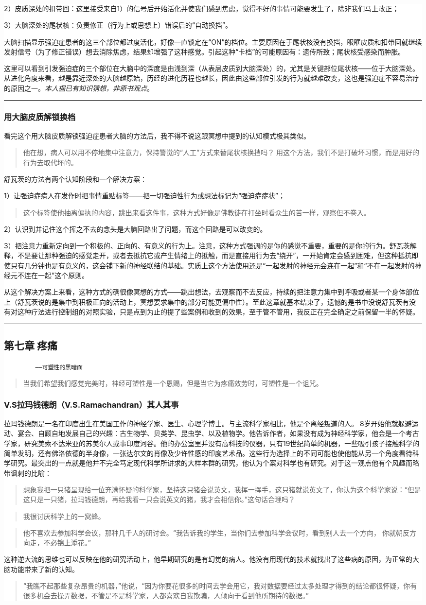 2）皮质深处的扣带回：这里接受来自1）的信号后开始活化并使我们感到焦虑，觉得不好的事情可能要发生了，除非我们马上改正；

3）大脑深处的尾状核：负责修正（行为上或思想上）错误后的“自动换挡”。

大脑扫描显示强迫症患者的这三个部位都过度活化，好像一直锁定在“ON”的档位。主要原因在于尾状核没有换挡，眼眶皮质和扣带回就继续发射信号（为了修正错误）想去消除焦虑，结果却增强了这种感觉。引起这种“卡档”的可能原因有：遗传所致；尾状核受感染而肿胀。

这里可以看到引发强迫症的三个部位在大脑中的深度是由浅到深（从表层皮质到大脑深处）的，尤其是关键部位尾状核——位于大脑深处。从进化角度来看，越是靠近深处的大脑越原始，历经的进化历程也越长，因此由这些部位引发的行为就越难改变，这也是强迫症不容易治疗的原因之一。*本人据已有知识猜想，非原书观点*。

---


### 用大脑皮质解锁换档

看完这个用大脑皮质解锁强迫症患者大脑的方法后，我不得不说这跟冥想中提到的认知模式极其类似。

>他在想，病人可以用不停地集中注意力，保持警觉的“人工”方式来替尾状核换挡吗？
>用这个方法，我们不是打破坏习惯，而是用好的行为去取代坏的。

舒瓦茨的方法有两个认知阶段和一个解决方案：

1）让强迫症病人在发作时把事情重贴标签——把一切强迫性行为或想法标记为“强迫症症状”；

>这个标签使他抽离偏执的内容，跳出来看这件事，这种方式好像是佛教徒在打坐时看众生的苦一样，观察但不卷入。

2）认识到并记住这个挥之不去的念头是大脑回路出了问题，而这个回路是可以改变的。

3）把注意力重新定向到一个积极的、正向的、有意义的行为上。注意，这种方式强调的是你的感觉不重要，重要的是你的行为。舒瓦茨解释，不是要让那种强迫的感觉走开，或者去抵抗它或产生情绪上的抵触，而是直接用行为去“绕开”，一开始肯定会感到困难，但这种抵抗即使只有几分钟也是有意义的，这会铺下新的神经联结的基础。实质上这个方法使用还是“一起发射的神经元会连在一起”和“不在一起发射的神经元不连在一起”这个原则。

从这个解决方案上来看，这种方式的确很像冥想的方式——跳出想法，去观察而不去反应，持续的把注意力集中到呼吸或者某一个身体部位上（舒瓦茨说的是集中到积极正向的活动上，冥想要求集中的部分可能更偏中性）。至此这章就基本结束了，遗憾的是书中没说舒瓦茨有没有对这种疗法进行控制组的对照实验，只是点到为止的提了些案例和收到的效果，至于管不管用，我反正在完全确定之前保留一半的怀疑。


---


## 第七章 疼痛
             ——可塑性的黑暗面

>当我们希望我们感觉完美时，神经可塑性是一个恩赐，但是当它为疼痛效劳时，可塑性是一个诅咒。

### V.S拉玛钱德朗（V.S.Ramachandran）其人其事

拉玛钱德朗是一名在印度出生在美国工作的神经学家、医生、心理学博士。与主流科学家相比，他是个离经叛道的人。
8岁开始他就躲避运动、宴会、自顾自地发展自己的兴趣：古生物学、贝类学、昆虫学、以及植物学。他告诉作者，如果没有成为神经科学家，他会是一个考古学家，研究美索不达米亚的苏美尔人或事印度河谷。他的办公室里并没有高科技的仪器，只有19世纪简单的机器，一些吸引孩子接触科学的简单发明，还有佛洛依德的半身像，一张达尔文的肖像及少许性感的印度艺术品。这些行为选择上的不同可能也使他能从另一个角度看待科学研究。最突出的一点就是他并不完全笃定现代科学所讲求的大样本群的研究，他认为个案对科学也有研究。对于这一观点他有个风趣而略带讽刺的比喻：

>想象我把一只猪呈现给一位充满怀疑的科学家，坚持这只猪会说英文，我挥一挥手，这只猪就说英文了，你认为这个科学家说：“但是这只是一只猪，拉玛钱德朗，再给我看一只会说英文的猪，我才会相信你。”这句话合理吗？

>我很讨厌科学上的一窝蜂。

>他不喜欢去参加科学会议，那种几千人的研讨会。“我告诉我的学生，当你们去参加科学会议时，看到别人去一个方向， 你就朝反方向走，不必锦上添花。”

这种逆大流的思维也可以反映在他的研究活动上，他早期研究的是有幻觉的病人。他没有用现代的技术就找出了这些病的原因，为正常的大脑功能带来了新的认知。

>“我瞧不起那些复杂昂贵的机器，”他说，“因为你要花很多的时间去学会用它，我对数据要经过太多处理才得到的结论都很怀疑，你有很多机会去操弄数据，不管是不是科学家，人都喜欢自我欺骗，人倾向于看到他所期待的数据。”
